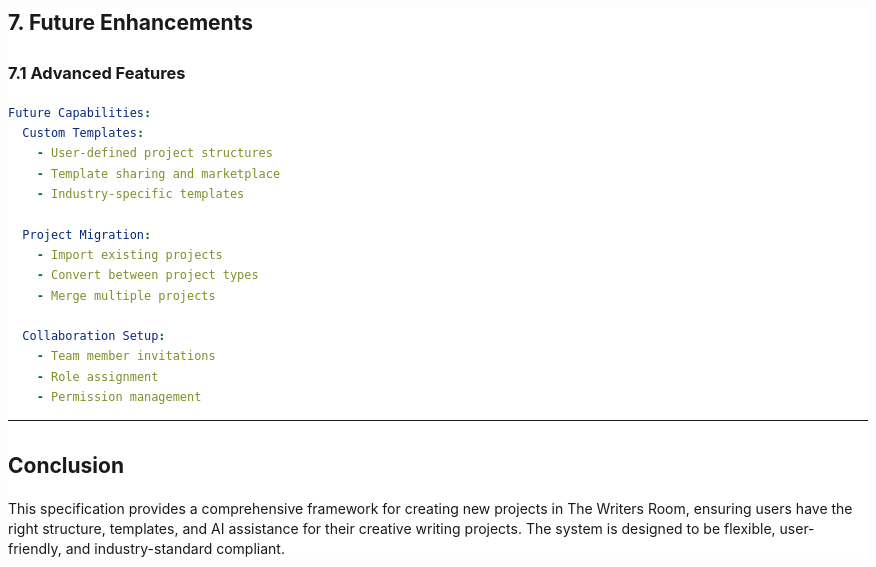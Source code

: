 
## 7. Future Enhancements

### 7.1 Advanced Features

```yaml
Future Capabilities:
  Custom Templates:
    - User-defined project structures
    - Template sharing and marketplace
    - Industry-specific templates
  
  Project Migration:
    - Import existing projects
    - Convert between project types
    - Merge multiple projects
  
  Collaboration Setup:
    - Team member invitations
    - Role assignment
    - Permission management
```

---

## Conclusion

This specification provides a comprehensive framework for creating new projects in The Writers Room, ensuring users have the right structure, templates, and AI assistance for their creative writing projects. The system is designed to be flexible, user-friendly, and industry-standard compliant. 